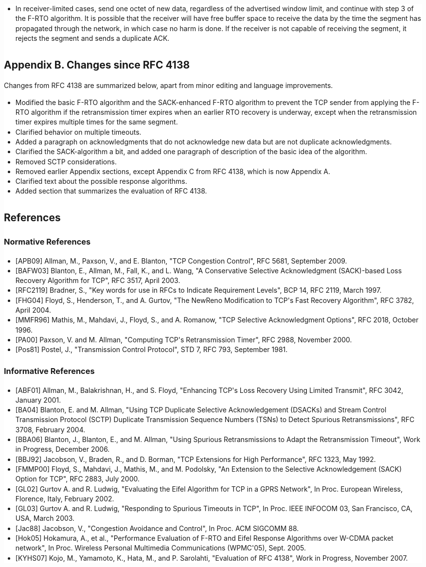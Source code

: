 - In receiver-limited cases, send one octet of new data, regardless of the advertised window limit, and continue with step 3 of the F-RTO algorithm.  It is possible that the receiver will have free buffer space to receive the data by the time the segment has propagated through the network, in which case no harm is done.  If the receiver is not capable of receiving the segment, it rejects the segment and sends a duplicate ACK.

## Appendix B.  Changes since RFC 4138

Changes from RFC 4138 are summarized below, apart from minor editing and language improvements.

* Modified the basic F-RTO algorithm and the SACK-enhanced F-RTO algorithm to prevent the TCP sender from applying the F-RTO algorithm if the retransmission timer expires when an earlier RTO recovery is underway, except when the retransmission timer expires multiple times for the same segment.
* Clarified behavior on multiple timeouts.
* Added a paragraph on acknowledgments that do not acknowledge new data but are not duplicate acknowledgments.
* Clarified the SACK-algorithm a bit, and added one paragraph of description of the basic idea of the algorithm.
* Removed SCTP considerations.
* Removed earlier Appendix sections, except Appendix C from RFC 4138, which is now Appendix A.
* Clarified text about the possible response algorithms.
* Added section that summarizes the evaluation of RFC 4138.

## References

### Normative References

- [APB09]   Allman, M., Paxson, V., and E. Blanton, "TCP Congestion Control", RFC 5681, September 2009.
- [BAFW03]  Blanton, E., Allman, M., Fall, K., and L. Wang, "A Conservative Selective Acknowledgment (SACK)-based Loss Recovery Algorithm for TCP", RFC 3517, April 2003.
- [RFC2119] Bradner, S., "Key words for use in RFCs to Indicate Requirement Levels", BCP 14, RFC 2119, March 1997.
- [FHG04]   Floyd, S., Henderson, T., and A. Gurtov, "The NewReno Modification to TCP's Fast Recovery Algorithm", RFC 3782, April 2004.
- [MMFR96]  Mathis, M., Mahdavi, J., Floyd, S., and A. Romanow, "TCP Selective Acknowledgment Options", RFC 2018, October 1996.
- [PA00]    Paxson, V. and M. Allman, "Computing TCP's Retransmission Timer", RFC 2988, November 2000.
- [Pos81]   Postel, J., "Transmission Control Protocol", STD 7, RFC 793, September 1981.

### Informative References
- [ABF01]   Allman, M., Balakrishnan, H., and S. Floyd, "Enhancing TCP's Loss Recovery Using Limited Transmit", RFC 3042, January 2001.
- [BA04]    Blanton, E. and M. Allman, "Using TCP Duplicate Selective Acknowledgement (DSACKs) and Stream Control Transmission Protocol (SCTP) Duplicate Transmission Sequence Numbers (TSNs) to Detect Spurious Retransmissions", RFC 3708, February 2004.
- [BBA06]   Blanton, J., Blanton, E., and M. Allman, "Using Spurious Retransmissions to Adapt the Retransmission Timeout", Work in Progress, December 2006.
- [BBJ92]   Jacobson, V., Braden, R., and D. Borman, "TCP Extensions for High Performance", RFC 1323, May 1992.
- [FMMP00]  Floyd, S., Mahdavi, J., Mathis, M., and M. Podolsky, "An Extension to the Selective Acknowledgement (SACK) Option for TCP", RFC 2883, July 2000.
- [GL02]    Gurtov A. and R. Ludwig, "Evaluating the Eifel Algorithm for TCP in a GPRS Network", In Proc. European Wireless, Florence, Italy, February 2002.
- [GL03]    Gurtov A. and R. Ludwig, "Responding to Spurious Timeouts in TCP", In Proc. IEEE INFOCOM 03, San Francisco, CA, USA, March 2003.
- [Jac88]   Jacobson, V., "Congestion Avoidance and Control", In Proc. ACM SIGCOMM 88.
- [Hok05]   Hokamura, A., et al., "Performance Evaluation of F-RTO and Eifel Response Algorithms over W-CDMA packet network", In Proc. Wireless Personal Multimedia Communications (WPMC'05), Sept. 2005.
- [KYHS07]  Kojo, M., Yamamoto, K., Hata, M., and P. Sarolahti, "Evaluation of RFC 4138", Work in Progress, November 2007.